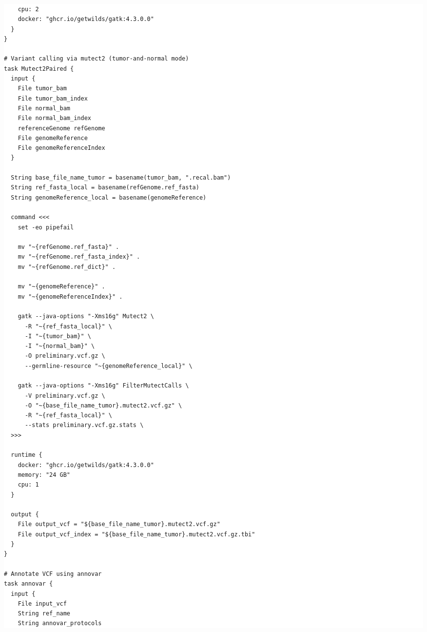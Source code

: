 ```
    cpu: 2
    docker: "ghcr.io/getwilds/gatk:4.3.0.0"
  }
}

# Variant calling via mutect2 (tumor-and-normal mode)
task Mutect2Paired {
  input {
    File tumor_bam
    File tumor_bam_index
    File normal_bam
    File normal_bam_index
    referenceGenome refGenome
    File genomeReference
    File genomeReferenceIndex
  }

  String base_file_name_tumor = basename(tumor_bam, ".recal.bam")
  String ref_fasta_local = basename(refGenome.ref_fasta)
  String genomeReference_local = basename(genomeReference)

  command <<<
    set -eo pipefail

    mv "~{refGenome.ref_fasta}" .
    mv "~{refGenome.ref_fasta_index}" .
    mv "~{refGenome.ref_dict}" .

    mv "~{genomeReference}" .
    mv "~{genomeReferenceIndex}" .

    gatk --java-options "-Xms16g" Mutect2 \
      -R "~{ref_fasta_local}" \
      -I "~{tumor_bam}" \
      -I "~{normal_bam}" \
      -O preliminary.vcf.gz \
      --germline-resource "~{genomeReference_local}" \

    gatk --java-options "-Xms16g" FilterMutectCalls \
      -V preliminary.vcf.gz \
      -O "~{base_file_name_tumor}.mutect2.vcf.gz" \
      -R "~{ref_fasta_local}" \
      --stats preliminary.vcf.gz.stats \
  >>>

  runtime {
    docker: "ghcr.io/getwilds/gatk:4.3.0.0"
    memory: "24 GB"
    cpu: 1
  }

  output {
    File output_vcf = "${base_file_name_tumor}.mutect2.vcf.gz"
    File output_vcf_index = "${base_file_name_tumor}.mutect2.vcf.gz.tbi"
  }
}

# Annotate VCF using annovar
task annovar {
  input {
    File input_vcf
    String ref_name
    String annovar_protocols
```